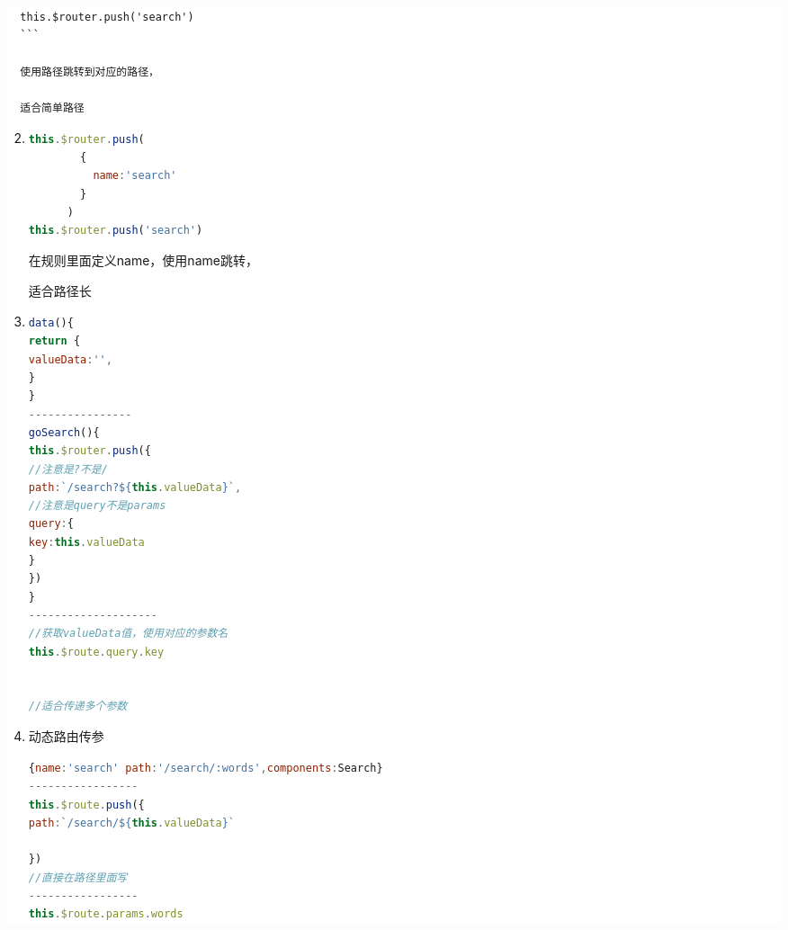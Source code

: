       this.$router.push('search')
      ```

      使用路径跳转到对应的路径，

      适合简单路径
      
   2. ```js
      this.$router.push(
              {
                name:'search'
              }
            )
      this.$router.push('search')
      ```
      
      在规则里面定义name，使用name跳转，
      
      适合路径长
      
   3. ```js
      data(){
      return {
      valueData:'',
      }
      }
      ----------------
      goSearch(){
      this.$router.push({
      //注意是?不是/
      path:`/search?${this.valueData}`,
      //注意是query不是params
      query:{
      key:this.valueData
      }
      })
      }
      --------------------
      //获取valueData值，使用对应的参数名
      this.$route.query.key
      
      
      //适合传递多个参数
      ```
   
   4. 动态路由传参
   
      ```js
      {name:'search' path:'/search/:words',components:Search}
      -----------------
      this.$route.push({
      path:`/search/${this.valueData}`
      
      })
      //直接在路径里面写
      -----------------
      this.$route.params.words
      ```
   